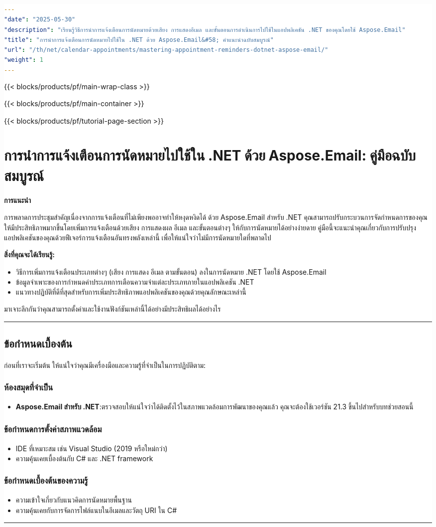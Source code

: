 ```yaml
---
"date": "2025-05-30"
"description": "เรียนรู้วิธีการนำการแจ้งเตือนการนัดหมายด้วยเสียง การแสดงอีเมล และขั้นตอนการดำเนินการไปใช้ในแอปพลิเคชัน .NET ของคุณโดยใช้ Aspose.Email"
"title": "การนำการแจ้งเตือนการนัดหมายไปใช้ใน .NET ด้วย Aspose.Email&#58; คำแนะนำฉบับสมบูรณ์"
"url": "/th/net/calendar-appointments/mastering-appointment-reminders-dotnet-aspose-email/"
"weight": 1
---
```


{{< blocks/products/pf/main-wrap-class >}}

{{< blocks/products/pf/main-container >}}

{{< blocks/products/pf/tutorial-page-section >}}
# การนำการแจ้งเตือนการนัดหมายไปใช้ใน .NET ด้วย Aspose.Email: คู่มือฉบับสมบูรณ์

**การแนะนำ**

การพลาดการประชุมสำคัญเนื่องจากการแจ้งเตือนที่ไม่เพียงพออาจทำให้หงุดหงิดได้ ด้วย Aspose.Email สำหรับ .NET คุณสามารถปรับกระบวนการจัดกำหนดการของคุณให้มีประสิทธิภาพมากขึ้นโดยเพิ่มการแจ้งเตือนด้วยเสียง การแสดงผล อีเมล และขั้นตอนต่างๆ ให้กับการนัดหมายได้อย่างง่ายดาย คู่มือนี้จะแนะนำคุณเกี่ยวกับการปรับปรุงแอปพลิเคชันของคุณด้วยฟีเจอร์การแจ้งเตือนอันทรงพลังเหล่านี้ เพื่อให้แน่ใจว่าไม่มีการนัดหมายใดที่พลาดไป

**สิ่งที่คุณจะได้เรียนรู้:**
- วิธีการเพิ่มการแจ้งเตือนประเภทต่างๆ (เสียง การแสดง อีเมล ตามขั้นตอน) ลงในการนัดหมาย .NET โดยใช้ Aspose.Email
- ข้อมูลจำเพาะของการกำหนดค่าประเภทการเตือนความจำแต่ละประเภทภายในแอปพลิเคชัน .NET
- แนวทางปฏิบัติที่ดีที่สุดสำหรับการเพิ่มประสิทธิภาพแอปพลิเคชันของคุณด้วยคุณลักษณะเหล่านี้

มาเจาะลึกกันว่าคุณสามารถตั้งค่าและใช้งานฟังก์ชันเหล่านี้ได้อย่างมีประสิทธิผลได้อย่างไร

---

## ข้อกำหนดเบื้องต้น

ก่อนที่เราจะเริ่มต้น ให้แน่ใจว่าคุณมีเครื่องมือและความรู้ที่จำเป็นในการปฏิบัติตาม:

### ห้องสมุดที่จำเป็น
- **Aspose.Email สำหรับ .NET**:ตรวจสอบให้แน่ใจว่าได้ติดตั้งไว้ในสภาพแวดล้อมการพัฒนาของคุณแล้ว คุณจะต้องใช้เวอร์ชัน 21.3 ขึ้นไปสำหรับบทช่วยสอนนี้

### ข้อกำหนดการตั้งค่าสภาพแวดล้อม
- IDE ที่เหมาะสม เช่น Visual Studio (2019 หรือใหม่กว่า)
- ความคุ้นเคยเบื้องต้นกับ C# และ .NET framework

### ข้อกำหนดเบื้องต้นของความรู้
- ความเข้าใจเกี่ยวกับแนวคิดการนัดหมายพื้นฐาน
- ความคุ้นเคยกับการจัดการไฟล์แนบในอีเมลและวัตถุ URI ใน C#

---